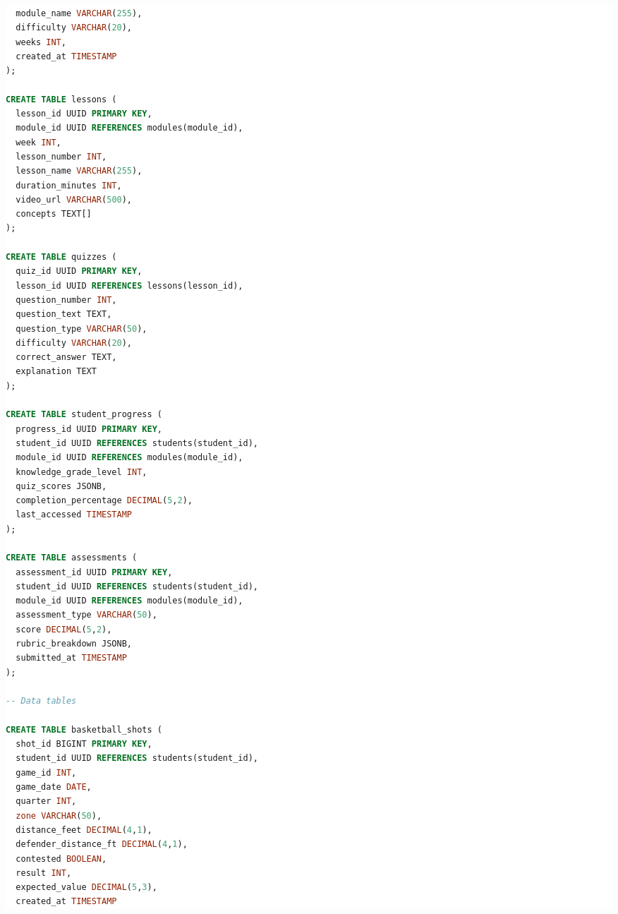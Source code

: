```sql
  module_name VARCHAR(255),
  difficulty VARCHAR(20),
  weeks INT,
  created_at TIMESTAMP
);

CREATE TABLE lessons (
  lesson_id UUID PRIMARY KEY,
  module_id UUID REFERENCES modules(module_id),
  week INT,
  lesson_number INT,
  lesson_name VARCHAR(255),
  duration_minutes INT,
  video_url VARCHAR(500),
  concepts TEXT[]
);

CREATE TABLE quizzes (
  quiz_id UUID PRIMARY KEY,
  lesson_id UUID REFERENCES lessons(lesson_id),
  question_number INT,
  question_text TEXT,
  question_type VARCHAR(50),
  difficulty VARCHAR(20),
  correct_answer TEXT,
  explanation TEXT
);

CREATE TABLE student_progress (
  progress_id UUID PRIMARY KEY,
  student_id UUID REFERENCES students(student_id),
  module_id UUID REFERENCES modules(module_id),
  knowledge_grade_level INT,
  quiz_scores JSONB,
  completion_percentage DECIMAL(5,2),
  last_accessed TIMESTAMP
);

CREATE TABLE assessments (
  assessment_id UUID PRIMARY KEY,
  student_id UUID REFERENCES students(student_id),
  module_id UUID REFERENCES modules(module_id),
  assessment_type VARCHAR(50),
  score DECIMAL(5,2),
  rubric_breakdown JSONB,
  submitted_at TIMESTAMP
);

-- Data tables

CREATE TABLE basketball_shots (
  shot_id BIGINT PRIMARY KEY,
  student_id UUID REFERENCES students(student_id),
  game_id INT,
  game_date DATE,
  quarter INT,
  zone VARCHAR(50),
  distance_feet DECIMAL(4,1),
  defender_distance_ft DECIMAL(4,1),
  contested BOOLEAN,
  result INT,
  expected_value DECIMAL(5,3),
  created_at TIMESTAMP
```